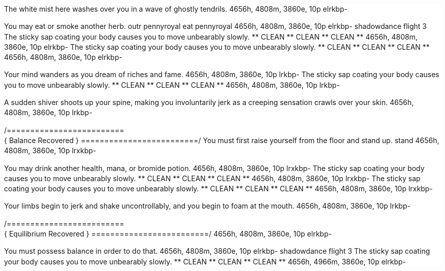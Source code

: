 The white mist here washes over you in a wave of ghostly tendrils.
4656h, 4808m, 3860e, 10p elrkbp-

You may eat or smoke another herb.
outr pennyroyal
eat pennyroyal
4656h, 4808m, 3860e, 10p elrkbp-
shadowdance flight 3
The sticky sap coating your body causes you to move unbearably slowly.
** CLEAN ** CLEAN ** CLEAN **
4656h, 4808m, 3860e, 10p elrkbp-
The sticky sap coating your body causes you to move unbearably slowly.
** CLEAN ** CLEAN ** CLEAN **
4656h, 4808m, 3860e, 10p elrkbp-

Your mind wanders as you dream of riches and fame.
4656h, 4808m, 3860e, 10p lrkbp-
The sticky sap coating your body causes you to move unbearably slowly.
** CLEAN ** CLEAN ** CLEAN **
4656h, 4808m, 3860e, 10p lrkbp-

A sudden shiver shoots up your spine, making you involuntarily jerk as a 
creeping sensation crawls over your skin.
4656h, 4808m, 3860e, 10p lrkbp-

 /=========================\
    { Balance Recovered }
 \=========================/
You must first raise yourself from the floor and stand up.
stand
4656h, 4808m, 3860e, 10p lrxkbp-

You may drink another health, mana, or bromide potion.
4656h, 4808m, 3860e, 10p lrxkbp-
The sticky sap coating your body causes you to move unbearably slowly.
** CLEAN ** CLEAN ** CLEAN **
4656h, 4808m, 3860e, 10p lrxkbp-
The sticky sap coating your body causes you to move unbearably slowly.
** CLEAN ** CLEAN ** CLEAN **
4656h, 4808m, 3860e, 10p lrxkbp-

Your limbs begin to jerk and shake uncontrollably, and you begin to foam at the 
mouth.
4656h, 4808m, 3860e, 10p lrkbp-

 /=========================\
  { Equilibrium Recovered }
 \=========================/
4656h, 4808m, 3860e, 10p elrkbp-

You must possess balance in order to do that.
4656h, 4808m, 3860e, 10p elrkbp-
shadowdance flight 3
The sticky sap coating your body causes you to move unbearably slowly.
** CLEAN ** CLEAN ** CLEAN **
4656h, 4966m, 3860e, 10p elrkbp-
